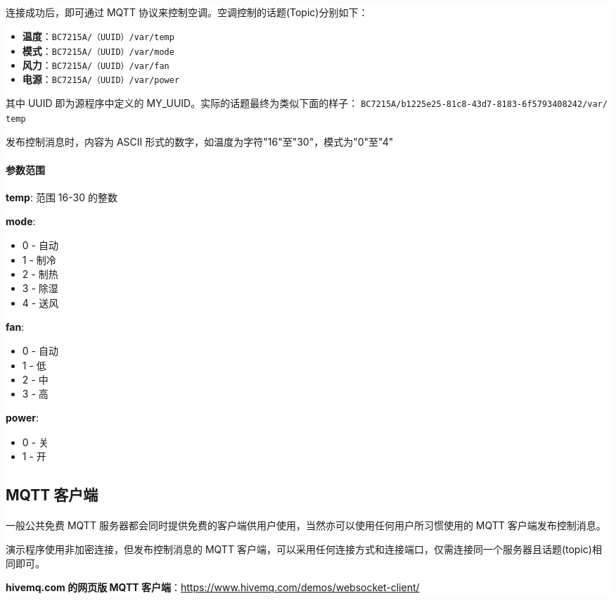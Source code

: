 连接成功后，即可通过 MQTT 协议来控制空调。空调控制的话题(Topic)分别如下：

- **温度**：`BC7215A/（UUID）/var/temp`
- **模式**：`BC7215A/（UUID）/var/mode`
- **风力**：`BC7215A/（UUID）/var/fan`
- **电源**：`BC7215A/（UUID）/var/power`

其中 UUID 即为源程序中定义的 MY_UUID。实际的话题最终为类似下面的样子：
`BC7215A/b1225e25-81c8-43d7-8183-6f5793408242/var/temp`

发布控制消息时，内容为 ASCII 形式的数字，如温度为字符"16"至"30"，模式为"0"至"4"

#### 参数范围

**temp**: 范围 16-30 的整数

**mode**:

- 0 - 自动
- 1 - 制冷
- 2 - 制热
- 3 - 除湿
- 4 - 送风

**fan**:

- 0 - 自动
- 1 - 低
- 2 - 中
- 3 - 高

**power**:

- 0 - 关
- 1 - 开

## MQTT 客户端

一般公共免费 MQTT 服务器都会同时提供免费的客户端供用户使用，当然亦可以使用任何用户所习惯使用的 MQTT 客户端发布控制消息。

演示程序使用非加密连接，但发布控制消息的 MQTT 客户端，可以采用任何连接方式和连接端口，仅需连接同一个服务器且话题(topic)相同即可。

**hivemq.com 的网页版 MQTT 客户端**：https://www.hivemq.com/demos/websocket-client/
